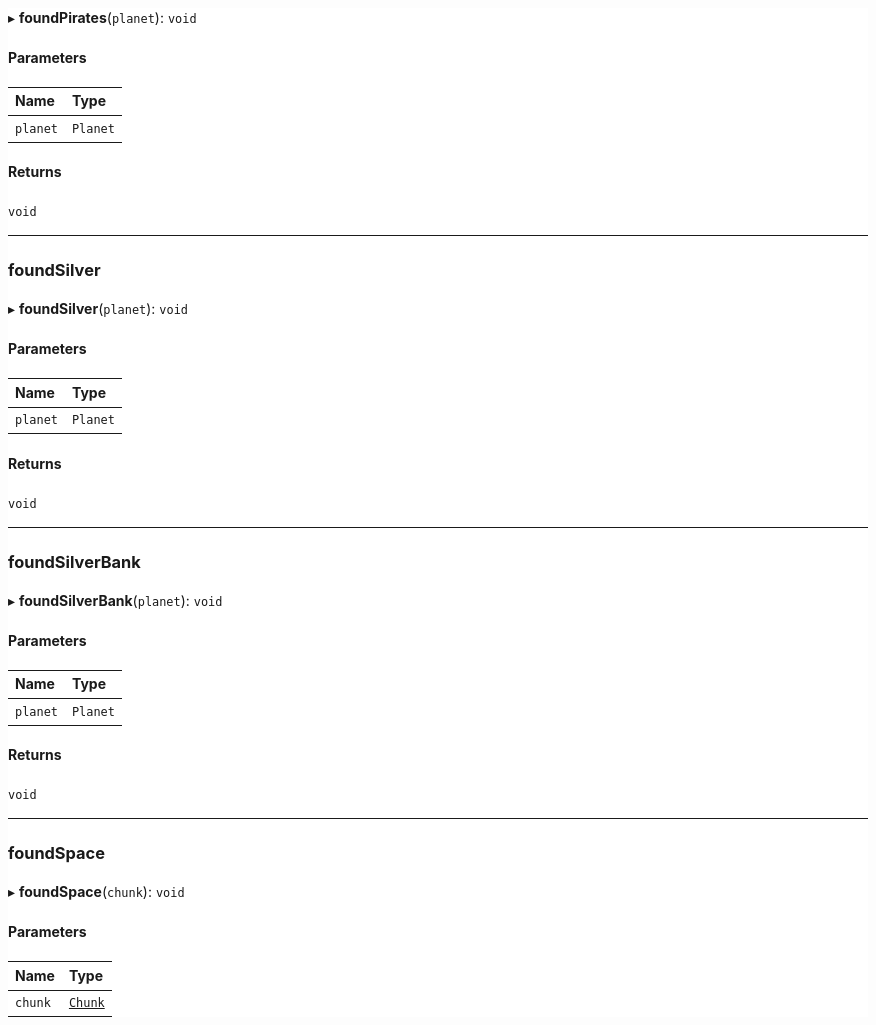 ▸ **foundPirates**(`planet`): `void`

#### Parameters

| Name     | Type     |
| :------- | :------- |
| `planet` | `Planet` |

#### Returns

`void`

---

### foundSilver

▸ **foundSilver**(`planet`): `void`

#### Parameters

| Name     | Type     |
| :------- | :------- |
| `planet` | `Planet` |

#### Returns

`void`

---

### foundSilverBank

▸ **foundSilverBank**(`planet`): `void`

#### Parameters

| Name     | Type     |
| :------- | :------- |
| `planet` | `Planet` |

#### Returns

`void`

---

### foundSpace

▸ **foundSpace**(`chunk`): `void`

#### Parameters

| Name    | Type                                          |
| :------ | :-------------------------------------------- |
| `chunk` | [`Chunk`](_types_global_GlobalTypes.Chunk.md) |
